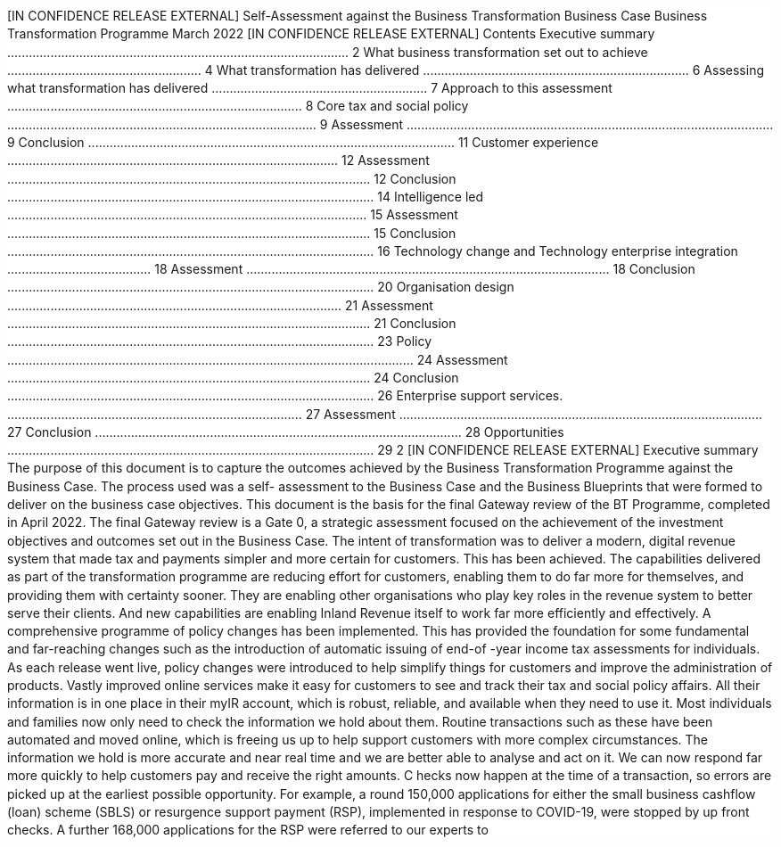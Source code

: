 \[IN CONFIDENCE RELEASE EXTERNAL\] Self-Assessment against the Business Transformation Business Case Business Transformation Programme March 2022 \[IN CONFIDENCE RELEASE EXTERNAL\] Contents Executive summary ............................................................................................... 2 What business transformation set out to achieve ...................................................... 4 What transformation has delivered .......................................................................... 6 Assessing what transformation has delivered ............................................................ 7 Approach to this assessment .................................................................................. 8 Core tax and social policy ...................................................................................... 9 Assessment ...................................................................................................... 9 Conclusion ...................................................................................................... 11 Customer experience ............................................................................................ 12 Assessment ..................................................................................................... 12 Conclusion ...................................................................................................... 14 Intelligence led .................................................................................................... 15 Assessment ..................................................................................................... 15 Conclusion ...................................................................................................... 16 Technology change and Technology enterprise integration ........................................ 18 Assessment ..................................................................................................... 18 Conclusion ...................................................................................................... 20 Organisation design ............................................................................................. 21 Assessment ..................................................................................................... 21 Conclusion ...................................................................................................... 23 Policy ................................................................................................................. 24 Assessment ..................................................................................................... 24 Conclusion ...................................................................................................... 26 Enterprise support services. .................................................................................. 27 Assessment ..................................................................................................... 27 Conclusion ...................................................................................................... 28 Opportunities ...................................................................................................... 29 2 \[IN CONFIDENCE RELEASE EXTERNAL\] Executive summary The purpose of this document is to capture the outcomes achieved by the Business Transformation Programme against the Business Case. The process used was a self- assessment to the Business Case and the Business Blueprints that were formed to deliver on the business case objectives. This document is the basis for the final Gateway review of the BT Programme, completed in April 2022. The final Gateway review is a Gate 0, a strategic assessment focused on the achievement of the investment objectives and outcomes set out in the Business Case. The intent of transformation was to deliver a modern, digital revenue system that made tax and payments simpler and more certain for customers. This has been achieved. The capabilities delivered as part of the transformation programme are reducing effort for customers, enabling them to do far more for themselves, and providing them with certainty sooner. They are enabling other organisations who play key roles in the revenue system to better serve their clients. And new capabilities are enabling Inland Revenue itself to work far more efficiently and effectively. A comprehensive programme of policy changes has been implemented. This has provided the foundation for some fundamental and far-reaching changes such as the introduction of automatic issuing of end-of -year income tax assessments for individuals. As each release went live, policy changes were introduced to help simplify things for customers and improve the administration of products. Vastly improved online services make it easy for customers to see and track their tax and social policy affairs. All their information is in one place in their myIR account, which is robust, reliable, and available when they need to use it. Most individuals and families now only need to check the information we hold about them. Routine transactions such as these have been automated and moved online, which is freeing us up to help support customers with more complex circumstances. The information we hold is more accurate and near real time and we are better able to analyse and act on it. We can now respond far more quickly to help customers pay and receive the right amounts. C hecks now happen at the time of a transaction, so errors are picked up at the earliest possible opportunity. For example, a round 150,000 applications for either the small business cashflow (loan) scheme (SBLS) or resurgence support payment (RSP), implemented in response to COVID-19, were stopped by up front checks. A further 168,000 applications for the RSP were referred to our experts to